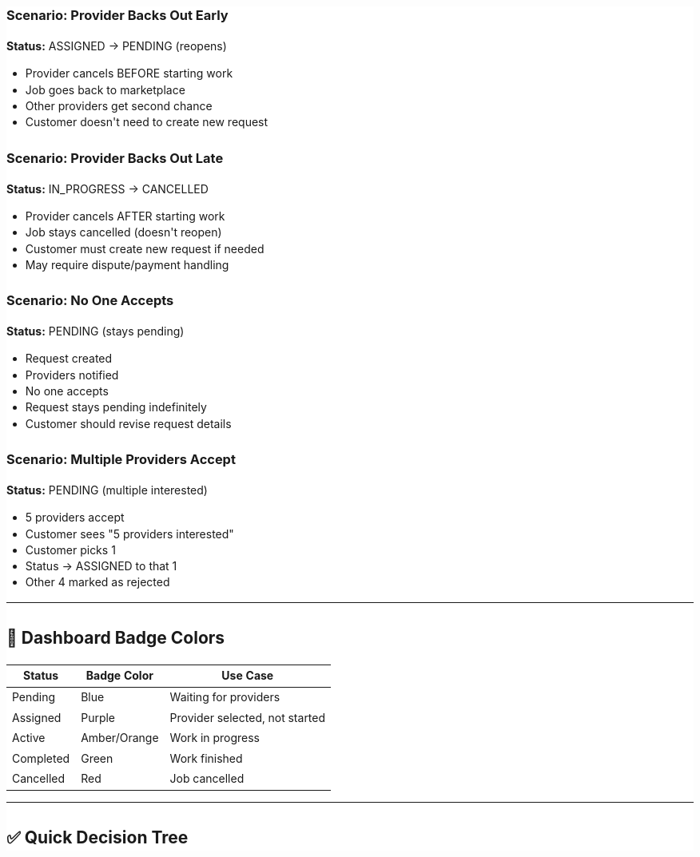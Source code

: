### Scenario: Provider Backs Out Early
**Status:** ASSIGNED → PENDING (reopens)
- Provider cancels BEFORE starting work
- Job goes back to marketplace
- Other providers get second chance
- Customer doesn't need to create new request

### Scenario: Provider Backs Out Late
**Status:** IN_PROGRESS → CANCELLED
- Provider cancels AFTER starting work
- Job stays cancelled (doesn't reopen)
- Customer must create new request if needed
- May require dispute/payment handling

### Scenario: No One Accepts
**Status:** PENDING (stays pending)
- Request created
- Providers notified
- No one accepts
- Request stays pending indefinitely
- Customer should revise request details

### Scenario: Multiple Providers Accept
**Status:** PENDING (multiple interested)
- 5 providers accept
- Customer sees "5 providers interested"
- Customer picks 1
- Status → ASSIGNED to that 1
- Other 4 marked as rejected

---

## 📱 Dashboard Badge Colors

| Status | Badge Color | Use Case |
|--------|-------------|----------|
| Pending | Blue | Waiting for providers |
| Assigned | Purple | Provider selected, not started |
| Active | Amber/Orange | Work in progress |
| Completed | Green | Work finished |
| Cancelled | Red | Job cancelled |

---

## ✅ Quick Decision Tree
